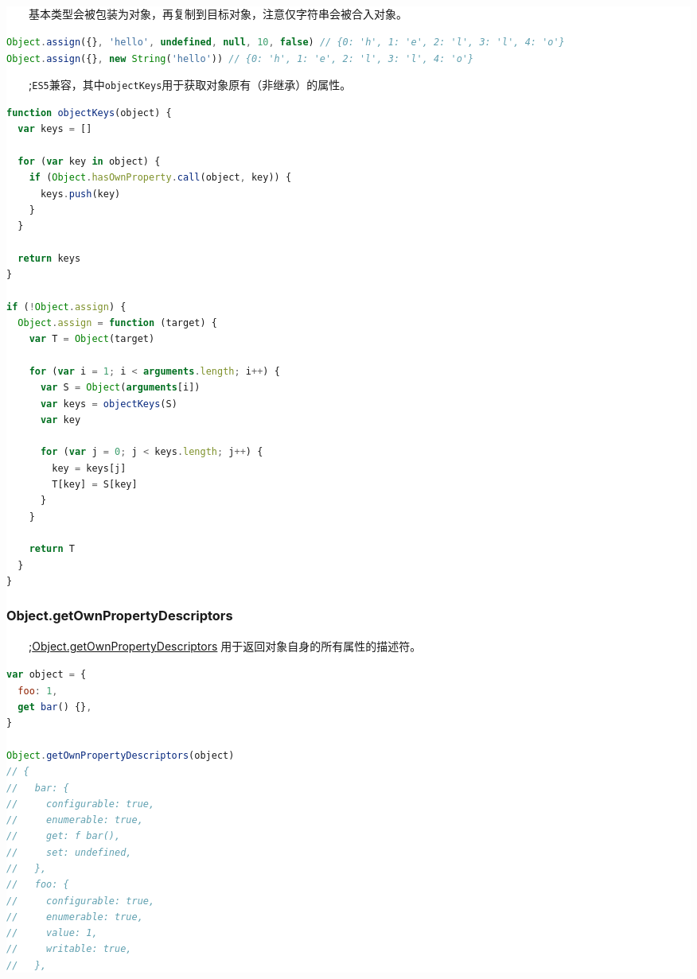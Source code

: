 &emsp;&emsp;基本类型会被包装为对象，再复制到目标对象，注意仅字符串会被合入对象。

```javascript
Object.assign({}, 'hello', undefined, null, 10, false) // {0: 'h', 1: 'e', 2: 'l', 3: 'l', 4: 'o'}
Object.assign({}, new String('hello')) // {0: 'h', 1: 'e', 2: 'l', 3: 'l', 4: 'o'}
```

&emsp;&emsp;;`ES5`兼容，其中`objectKeys`用于获取对象原有（非继承）的属性。

```javascript
function objectKeys(object) {
  var keys = []

  for (var key in object) {
    if (Object.hasOwnProperty.call(object, key)) {
      keys.push(key)
    }
  }

  return keys
}

if (!Object.assign) {
  Object.assign = function (target) {
    var T = Object(target)

    for (var i = 1; i < arguments.length; i++) {
      var S = Object(arguments[i])
      var keys = objectKeys(S)
      var key

      for (var j = 0; j < keys.length; j++) {
        key = keys[j]
        T[key] = S[key]
      }
    }

    return T
  }
}
```

### Object.getOwnPropertyDescriptors

&emsp;&emsp;;[Object.getOwnPropertyDescriptors](https://developer.mozilla.org/zh-CN/docs/Web/JavaScript/Reference/Global_Objects/Object/getOwnPropertyDescriptors) 用于返回对象自身的所有属性的描述符。

```javascript
var object = {
  foo: 1,
  get bar() {},
}

Object.getOwnPropertyDescriptors(object)
// {
//   bar: {
//     configurable: true,
//     enumerable: true,
//     get: f bar(),
//     set: undefined,
//   },
//   foo: {
//     configurable: true,
//     enumerable: true,
//     value: 1,
//     writable: true,
//   },
```